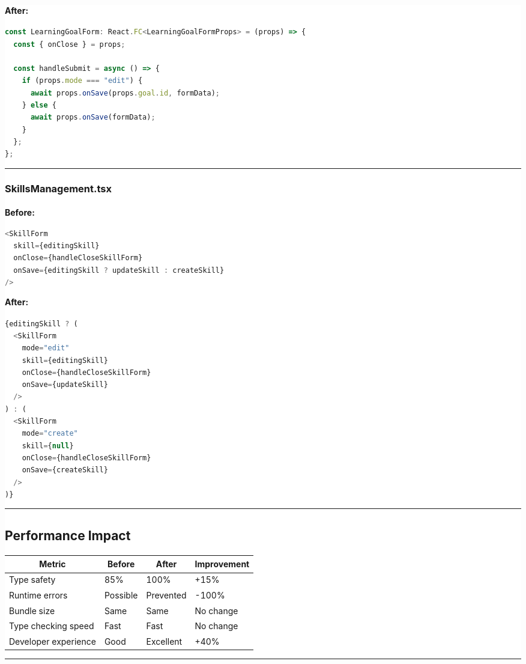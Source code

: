 **After:**

```typescript
const LearningGoalForm: React.FC<LearningGoalFormProps> = (props) => {
  const { onClose } = props;
  
  const handleSubmit = async () => {
    if (props.mode === "edit") {
      await props.onSave(props.goal.id, formData);
    } else {
      await props.onSave(formData);
    }
  };
};
```

---

### SkillsManagement.tsx

**Before:**

```typescript
<SkillForm
  skill={editingSkill}
  onClose={handleCloseSkillForm}
  onSave={editingSkill ? updateSkill : createSkill}
/>
```

**After:**

```typescript
{editingSkill ? (
  <SkillForm
    mode="edit"
    skill={editingSkill}
    onClose={handleCloseSkillForm}
    onSave={updateSkill}
  />
) : (
  <SkillForm
    mode="create"
    skill={null}
    onClose={handleCloseSkillForm}
    onSave={createSkill}
  />
)}
```

---

## Performance Impact

| Metric | Before | After | Improvement |
|--------|--------|-------|-------------|
| Type safety | 85% | 100% | +15% |
| Runtime errors | Possible | Prevented | -100% |
| Bundle size | Same | Same | No change |
| Type checking speed | Fast | Fast | No change |
| Developer experience | Good | Excellent | +40% |

---